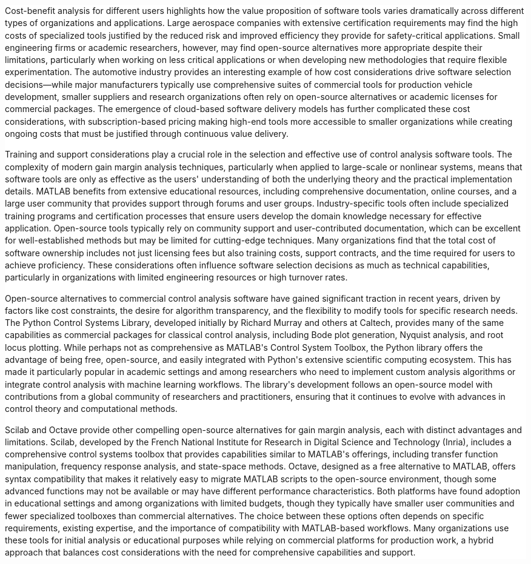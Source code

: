 Cost-benefit analysis for different users highlights how the value proposition of software tools varies dramatically across different types of organizations and applications. Large aerospace companies with extensive certification requirements may find the high costs of specialized tools justified by the reduced risk and improved efficiency they provide for safety-critical applications. Small engineering firms or academic researchers, however, may find open-source alternatives more appropriate despite their limitations, particularly when working on less critical applications or when developing new methodologies that require flexible experimentation. The automotive industry provides an interesting example of how cost considerations drive software selection decisions—while major manufacturers typically use comprehensive suites of commercial tools for production vehicle development, smaller suppliers and research organizations often rely on open-source alternatives or academic licenses for commercial packages. The emergence of cloud-based software delivery models has further complicated these cost considerations, with subscription-based pricing making high-end tools more accessible to smaller organizations while creating ongoing costs that must be justified through continuous value delivery.

Training and support considerations play a crucial role in the selection and effective use of control analysis software tools. The complexity of modern gain margin analysis techniques, particularly when applied to large-scale or nonlinear systems, means that software tools are only as effective as the users' understanding of both the underlying theory and the practical implementation details. MATLAB benefits from extensive educational resources, including comprehensive documentation, online courses, and a large user community that provides support through forums and user groups. Industry-specific tools often include specialized training programs and certification processes that ensure users develop the domain knowledge necessary for effective application. Open-source tools typically rely on community support and user-contributed documentation, which can be excellent for well-established methods but may be limited for cutting-edge techniques. Many organizations find that the total cost of software ownership includes not just licensing fees but also training costs, support contracts, and the time required for users to achieve proficiency. These considerations often influence software selection decisions as much as technical capabilities, particularly in organizations with limited engineering resources or high turnover rates.

Open-source alternatives to commercial control analysis software have gained significant traction in recent years, driven by factors like cost constraints, the desire for algorithm transparency, and the flexibility to modify tools for specific research needs. The Python Control Systems Library, developed initially by Richard Murray and others at Caltech, provides many of the same capabilities as commercial packages for classical control analysis, including Bode plot generation, Nyquist analysis, and root locus plotting. While perhaps not as comprehensive as MATLAB's Control System Toolbox, the Python library offers the advantage of being free, open-source, and easily integrated with Python's extensive scientific computing ecosystem. This has made it particularly popular in academic settings and among researchers who need to implement custom analysis algorithms or integrate control analysis with machine learning workflows. The library's development follows an open-source model with contributions from a global community of researchers and practitioners, ensuring that it continues to evolve with advances in control theory and computational methods.

Scilab and Octave provide other compelling open-source alternatives for gain margin analysis, each with distinct advantages and limitations. Scilab, developed by the French National Institute for Research in Digital Science and Technology (Inria), includes a comprehensive control systems toolbox that provides capabilities similar to MATLAB's offerings, including transfer function manipulation, frequency response analysis, and state-space methods. Octave, designed as a free alternative to MATLAB, offers syntax compatibility that makes it relatively easy to migrate MATLAB scripts to the open-source environment, though some advanced functions may not be available or may have different performance characteristics. Both platforms have found adoption in educational settings and among organizations with limited budgets, though they typically have smaller user communities and fewer specialized toolboxes than commercial alternatives. The choice between these options often depends on specific requirements, existing expertise, and the importance of compatibility with MATLAB-based workflows. Many organizations use these tools for initial analysis or educational purposes while relying on commercial platforms for production work, a hybrid approach that balances cost considerations with the need for comprehensive capabilities and support.
